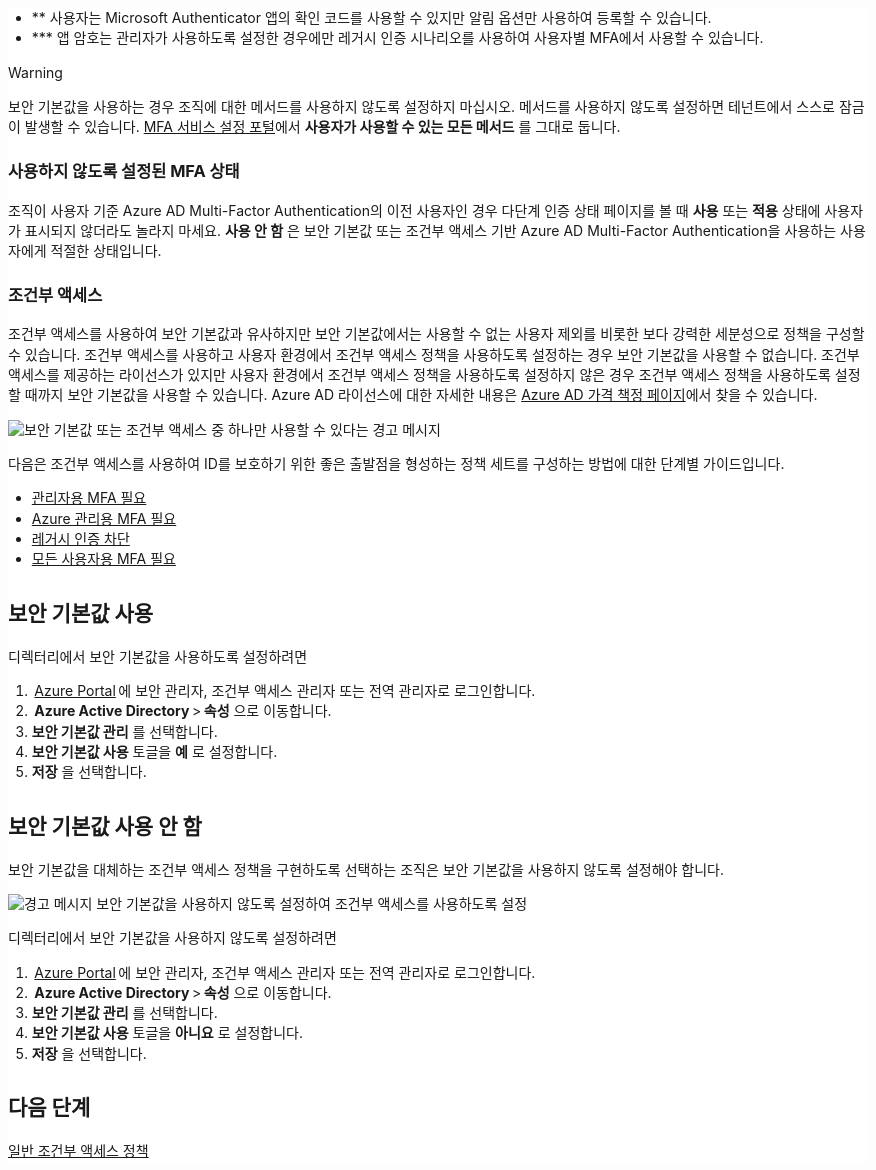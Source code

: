 - ** 사용자는 Microsoft Authenticator 앱의 확인 코드를 사용할 수 있지만 알림 옵션만 사용하여 등록할 수 있습니다.
- *** 앱 암호는 관리자가 사용하도록 설정한 경우에만 레거시 인증 시나리오를 사용하여 사용자별 MFA에서 사용할 수 있습니다.

> [!WARNING]
> 보안 기본값을 사용하는 경우 조직에 대한 메서드를 사용하지 않도록 설정하지 마십시오. 메서드를 사용하지 않도록 설정하면 테넌트에서 스스로 잠금이 발생할 수 있습니다. [MFA 서비스 설정 포털](../authentication/howto-mfa-getstarted.md#choose-authentication-methods-for-mfa)에서 **사용자가 사용할 수 있는 모든 메서드** 를 그대로 둡니다.

### <a name="disabled-mfa-status"></a>사용하지 않도록 설정된 MFA 상태

조직이 사용자 기준 Azure AD Multi-Factor Authentication의 이전 사용자인 경우 다단계 인증 상태 페이지를 볼 때 **사용** 또는 **적용** 상태에 사용자가 표시되지 않더라도 놀라지 마세요. **사용 안 함** 은 보안 기본값 또는 조건부 액세스 기반 Azure AD Multi-Factor Authentication을 사용하는 사용자에게 적절한 상태입니다.

### <a name="conditional-access"></a>조건부 액세스

조건부 액세스를 사용하여 보안 기본값과 유사하지만 보안 기본값에서는 사용할 수 없는 사용자 제외를 비롯한 보다 강력한 세분성으로 정책을 구성할 수 있습니다. 조건부 액세스를 사용하고 사용자 환경에서 조건부 액세스 정책을 사용하도록 설정하는 경우 보안 기본값을 사용할 수 없습니다. 조건부 액세스를 제공하는 라이선스가 있지만 사용자 환경에서 조건부 액세스 정책을 사용하도록 설정하지 않은 경우 조건부 액세스 정책을 사용하도록 설정할 때까지 보안 기본값을 사용할 수 있습니다. Azure AD 라이선스에 대한 자세한 내용은 [Azure AD 가격 책정 페이지](https://www.microsoft.com/security/business/identity-access-management/azure-ad-pricing)에서 찾을 수 있습니다.

![보안 기본값 또는 조건부 액세스 중 하나만 사용할 수 있다는 경고 메시지](./media/concept-fundamentals-security-defaults/security-defaults-conditional-access.png)

다음은 조건부 액세스를 사용하여 ID를 보호하기 위한 좋은 출발점을 형성하는 정책 세트를 구성하는 방법에 대한 단계별 가이드입니다.

- [관리자용 MFA 필요](../conditional-access/howto-conditional-access-policy-admin-mfa.md)
- [Azure 관리용 MFA 필요](../conditional-access/howto-conditional-access-policy-azure-management.md)
- [레거시 인증 차단](../conditional-access/howto-conditional-access-policy-block-legacy.md)
- [모든 사용자용 MFA 필요](../conditional-access/howto-conditional-access-policy-all-users-mfa.md)

## <a name="enabling-security-defaults"></a>보안 기본값 사용

디렉터리에서 보안 기본값을 사용하도록 설정하려면

1.  [Azure Portal](https://portal.azure.com) 에 보안 관리자, 조건부 액세스 관리자 또는 전역 관리자로 로그인합니다.
1.  **Azure Active Directory** > **속성** 으로 이동합니다.
1. **보안 기본값 관리** 를 선택합니다.
1. **보안 기본값 사용** 토글을 **예** 로 설정합니다.
1. **저장** 을 선택합니다.

## <a name="disabling-security-defaults"></a>보안 기본값 사용 안 함

보안 기본값을 대체하는 조건부 액세스 정책을 구현하도록 선택하는 조직은 보안 기본값을 사용하지 않도록 설정해야 합니다. 

![경고 메시지 보안 기본값을 사용하지 않도록 설정하여 조건부 액세스를 사용하도록 설정](./media/concept-fundamentals-security-defaults/security-defaults-disable-before-conditional-access.png)

디렉터리에서 보안 기본값을 사용하지 않도록 설정하려면

1.  [Azure Portal](https://portal.azure.com) 에 보안 관리자, 조건부 액세스 관리자 또는 전역 관리자로 로그인합니다.
1.  **Azure Active Directory** > **속성** 으로 이동합니다.
1. **보안 기본값 관리** 를 선택합니다.
1. **보안 기본값 사용** 토글을 **아니요** 로 설정합니다.
1. **저장** 을 선택합니다.

## <a name="next-steps"></a>다음 단계

[일반 조건부 액세스 정책](../conditional-access/concept-conditional-access-policy-common.md)
